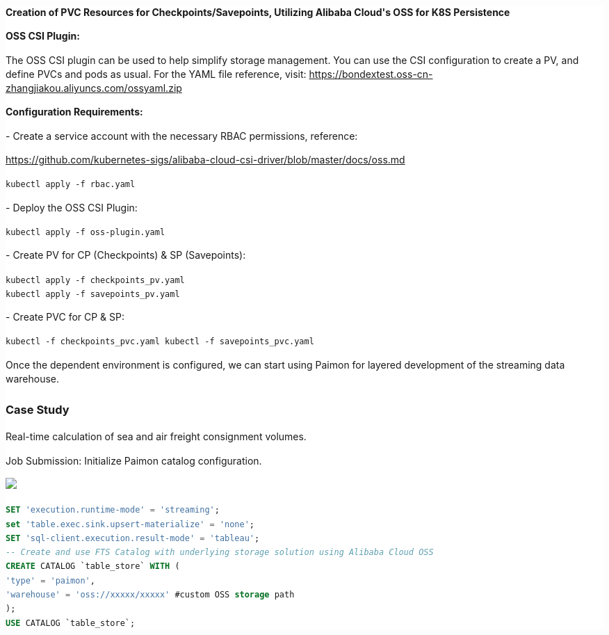**Creation of PVC Resources for Checkpoints/Savepoints, Utilizing Alibaba Cloud's OSS for K8S Persistence**

**OSS CSI Plugin:**

The OSS CSI plugin can be used to help simplify storage management. You can use the CSI configuration to create a PV, and define PVCs and pods as usual. For the YAML file reference, visit:
https://bondextest.oss-cn-zhangjiakou.aliyuncs.com/ossyaml.zip

**Configuration Requirements:**

\- Create a service account with the necessary RBAC permissions, reference:

https://github.com/kubernetes-sigs/alibaba-cloud-csi-driver/blob/master/docs/oss.md

```shell
kubectl apply -f rbac.yaml
```

\- Deploy the OSS CSI Plugin:

```shell
kubectl apply -f oss-plugin.yaml
```

\- Create PV for CP (Checkpoints) & SP (Savepoints):

```shell
kubectl apply -f checkpoints_pv.yaml
kubectl apply -f savepoints_pv.yaml
```

\- Create PVC for CP & SP:

```shell
kubectl -f checkpoints_pvc.yaml kubectl -f savepoints_pvc.yaml
```

Once the dependent environment is configured, we can start using Paimon for layered development of the streaming data warehouse.

### **Case Study**

Real-time calculation of sea and air freight consignment volumes.

Job Submission: Initialize Paimon catalog configuration.

![](/blog/bondex/paimon_catalog_setting.png)

```sql
SET 'execution.runtime-mode' = 'streaming';
set 'table.exec.sink.upsert-materialize' = 'none'; 
SET 'sql-client.execution.result-mode' = 'tableau';
-- Create and use FTS Catalog with underlying storage solution using Alibaba Cloud OSS
CREATE CATALOG `table_store` WITH (
'type' = 'paimon',
'warehouse' = 'oss://xxxxx/xxxxx' #custom OSS storage path
);
USE CATALOG `table_store`;
```

